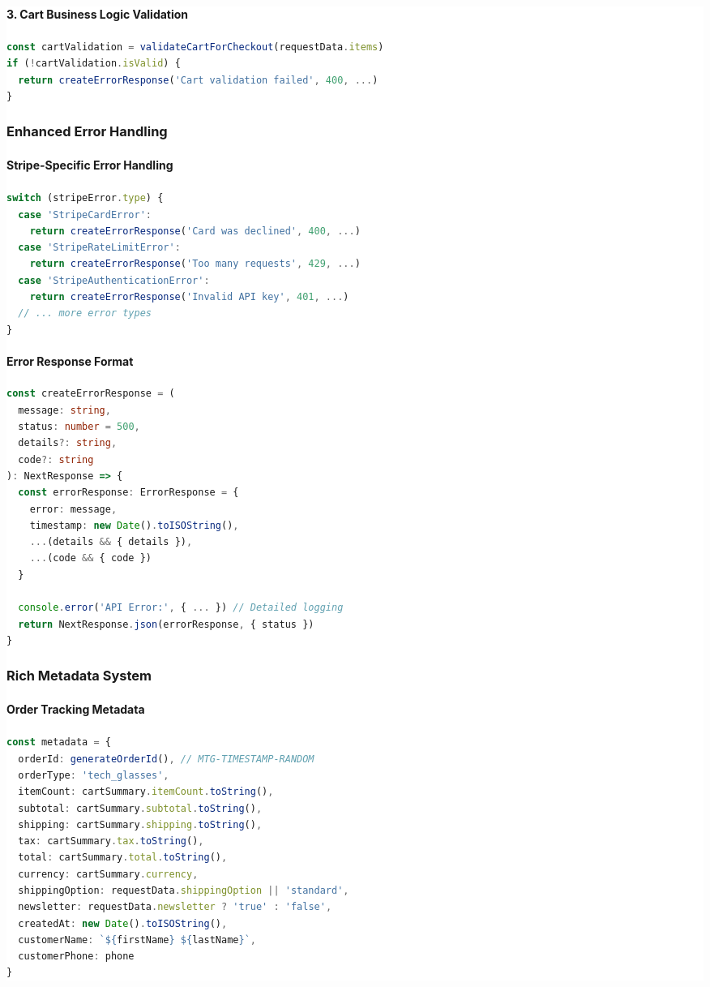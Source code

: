 #### **3. Cart Business Logic Validation**
```typescript
const cartValidation = validateCartForCheckout(requestData.items)
if (!cartValidation.isValid) {
  return createErrorResponse('Cart validation failed', 400, ...)
}
```

### **Enhanced Error Handling**

#### **Stripe-Specific Error Handling**
```typescript
switch (stripeError.type) {
  case 'StripeCardError':
    return createErrorResponse('Card was declined', 400, ...)
  case 'StripeRateLimitError':
    return createErrorResponse('Too many requests', 429, ...)
  case 'StripeAuthenticationError':
    return createErrorResponse('Invalid API key', 401, ...)
  // ... more error types
}
```

#### **Error Response Format**
```typescript
const createErrorResponse = (
  message: string, 
  status: number = 500, 
  details?: string,
  code?: string
): NextResponse => {
  const errorResponse: ErrorResponse = {
    error: message,
    timestamp: new Date().toISOString(),
    ...(details && { details }),
    ...(code && { code })
  }
  
  console.error('API Error:', { ... }) // Detailed logging
  return NextResponse.json(errorResponse, { status })
}
```

### **Rich Metadata System**

#### **Order Tracking Metadata**
```typescript
const metadata = {
  orderId: generateOrderId(), // MTG-TIMESTAMP-RANDOM
  orderType: 'tech_glasses',
  itemCount: cartSummary.itemCount.toString(),
  subtotal: cartSummary.subtotal.toString(),
  shipping: cartSummary.shipping.toString(),
  tax: cartSummary.tax.toString(),
  total: cartSummary.total.toString(),
  currency: cartSummary.currency,
  shippingOption: requestData.shippingOption || 'standard',
  newsletter: requestData.newsletter ? 'true' : 'false',
  createdAt: new Date().toISOString(),
  customerName: `${firstName} ${lastName}`,
  customerPhone: phone
}
```
